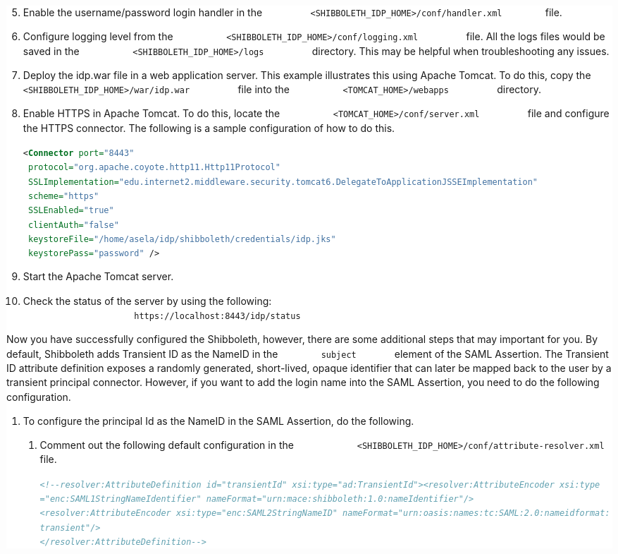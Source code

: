 5.  Enable the username/password login handler in the
    `          <SHIBBOLETH_IDP_HOME>/conf/handler.xml         ` file.
6.  Configure logging level from the
    `           <SHIBBOLETH_IDP_HOME>/conf/logging.xml          ` file.
    All the logs files would be saved in the
    `           <SHIBBOLETH_IDP_HOME>/logs          ` directory. This
    may be helpful when troubleshooting any issues.

7.  Deploy the idp.war file in a web application server. This example
    illustrates this using Apache Tomcat. To do this, copy the
    `           <SHIBBOLETH_IDP_HOME>/war/idp.war          ` file into
    the `           <TOMCAT_HOME>/webapps          ` directory.

8.  Enable HTTPS in Apache Tomcat. To do this, locate the
    `           <TOMCAT_HOME>/conf/server.xml          ` file and
    configure the HTTPS connector. The following is a sample
    configuration of how to do this.

    ``` xml
	<Connector port="8443"
	 protocol="org.apache.coyote.http11.Http11Protocol"
	 SSLImplementation="edu.internet2.middleware.security.tomcat6.DelegateToApplicationJSSEImplementation"
	 scheme="https"
	 SSLEnabled="true"
	 clientAuth="false"
	 keystoreFile="/home/asela/idp/shibboleth/credentials/idp.jks"
	 keystorePass="password" />
    ```

9.  Start the Apache Tomcat server.

10. Check the status of the server by using the following:  
    `                       https://localhost:8443/idp/status                     `

Now you have successfully configured the Shibboleth, however, there are
some additional steps that may important for you. By default, Shibboleth
adds Transient ID as the NameID in the `         subject        `
element of the SAML Assertion. The Transient ID attribute definition
exposes a randomly generated, short-lived, opaque identifier that can
later be mapped back to the user by a transient principal connector.
However, if you want to add the login name into the SAML Assertion, you
need to do the following configuration.

1.  To configure the principal Id as the NameID in the SAML Assertion,
    do the following.
    1.  Comment out the following default configuration in the
        `             <SHIBBOLETH_IDP_HOME>/conf/attribute-resolver.xml            `
        file.

        ``` xml
		<!--resolver:AttributeDefinition id="transientId" xsi:type="ad:TransientId"><resolver:AttributeEncoder xsi:type="enc:SAML1StringNameIdentifier" nameFormat="urn:mace:shibboleth:1.0:nameIdentifier"/>
		<resolver:AttributeEncoder xsi:type="enc:SAML2StringNameID" nameFormat="urn:oasis:names:tc:SAML:2.0:nameidformat:transient"/>
		</resolver:AttributeDefinition-->
        ```
